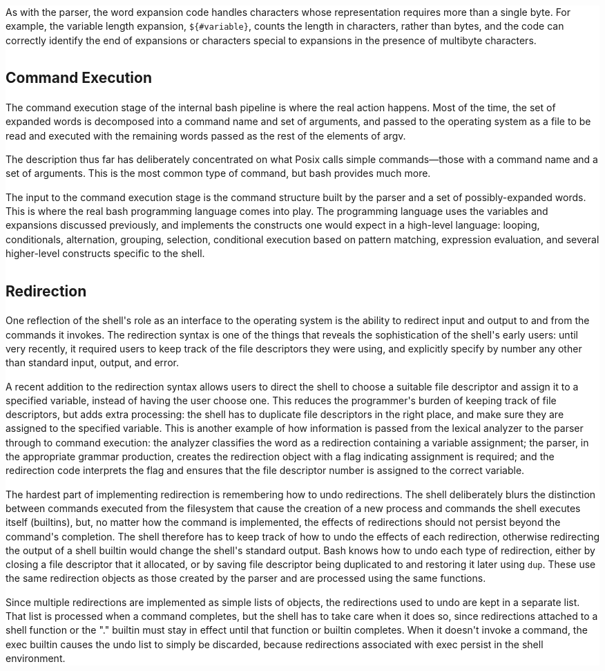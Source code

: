 As with the parser, the word expansion code handles characters whose representation requires more than a single byte. For example, the variable length expansion, `${#variable}`, counts the length in characters, rather than bytes, and the code can correctly identify the end of expansions or characters special to expansions in the presence of multibyte characters.

## Command Execution

The command execution stage of the internal bash pipeline is where the real action happens. Most of the time, the set of expanded words is decomposed into a command name and set of arguments, and passed to the operating system as a file to be read and executed with the remaining words passed as the rest of the elements of argv.

The description thus far has deliberately concentrated on what Posix calls simple commands—those with a command name and a set of arguments. This is the most common type of command, but bash provides much more.

The input to the command execution stage is the command structure built by the parser and a set of possibly-expanded words. This is where the real bash programming language comes into play. The programming language uses the variables and expansions discussed previously, and implements the constructs one would expect in a high-level language: looping, conditionals, alternation, grouping, selection, conditional execution based on pattern matching, expression evaluation, and several higher-level constructs specific to the shell.

## Redirection

One reflection of the shell's role as an interface to the operating system is the ability to redirect input and output to and from the commands it invokes. The redirection syntax is one of the things that reveals the sophistication of the shell's early users: until very recently, it required users to keep track of the file descriptors they were using, and explicitly specify by number any other than standard input, output, and error.

A recent addition to the redirection syntax allows users to direct the shell to choose a suitable file descriptor and assign it to a specified variable, instead of having the user choose one. This reduces the programmer's burden of keeping track of file descriptors, but adds extra processing: the shell has to duplicate file descriptors in the right place, and make sure they are assigned to the specified variable. This is another example of how information is passed from the lexical analyzer to the parser through to command execution: the analyzer classifies the word as a redirection containing a variable assignment; the parser, in the appropriate grammar production, creates the redirection object with a flag indicating assignment is required; and the redirection code interprets the flag and ensures that the file descriptor number is assigned to the correct variable.

The hardest part of implementing redirection is remembering how to undo redirections. The shell deliberately blurs the distinction between commands executed from the filesystem that cause the creation of a new process and commands the shell executes itself (builtins), but, no matter how the command is implemented, the effects of redirections should not persist beyond the command's completion. The shell therefore has to keep track of how to undo the effects of each redirection, otherwise redirecting the output of a shell builtin would change the shell's standard output. Bash knows how to undo each type of redirection, either by closing a file descriptor that it allocated, or by saving file descriptor being duplicated to and restoring it later using `dup`. These use the same redirection objects as those created by the parser and are processed using the same functions.

Since multiple redirections are implemented as simple lists of objects, the redirections used to undo are kept in a separate list. That list is processed when a command completes, but the shell has to take care when it does so, since redirections attached to a shell function or the "." builtin must stay in effect until that function or builtin completes. When it doesn't invoke a command, the exec builtin causes the undo list to simply be discarded, because redirections associated with exec persist in the shell environment.
